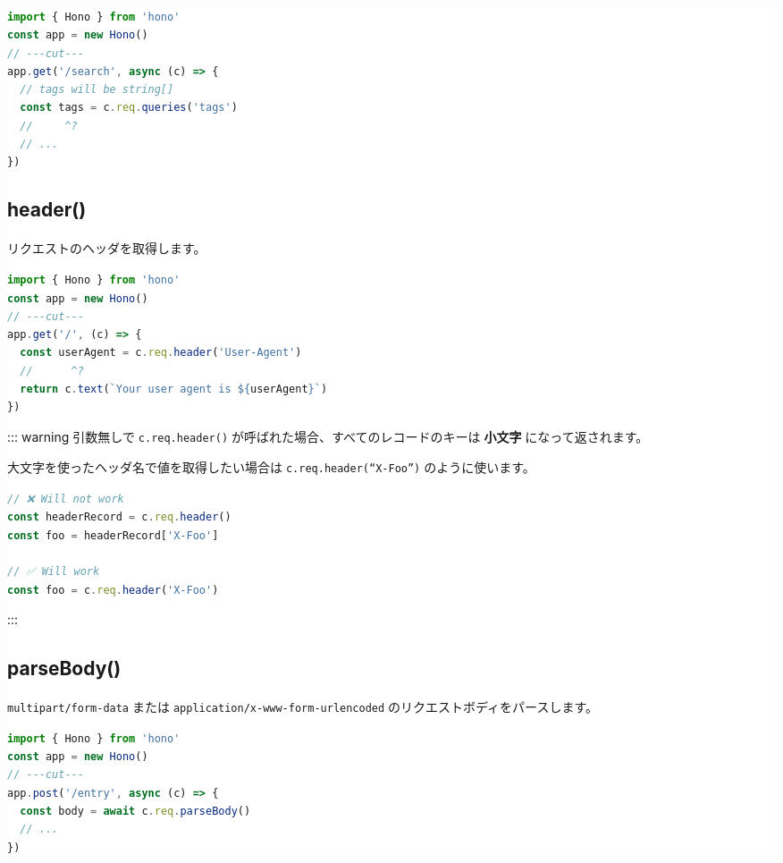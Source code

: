 ```ts twoslash
import { Hono } from 'hono'
const app = new Hono()
// ---cut---
app.get('/search', async (c) => {
  // tags will be string[]
  const tags = c.req.queries('tags')
  //     ^?
  // ...
})
```

## header()

リクエストのヘッダを取得します。

```ts twoslash
import { Hono } from 'hono'
const app = new Hono()
// ---cut---
app.get('/', (c) => {
  const userAgent = c.req.header('User-Agent')
  //      ^?
  return c.text(`Your user agent is ${userAgent}`)
})
```

::: warning
引数無しで `c.req.header()` が呼ばれた場合、すべてのレコードのキーは **小文字** になって返されます。

大文字を使ったヘッダ名で値を取得したい場合は
`c.req.header(“X-Foo”)` のように使います。

```ts
// ❌ Will not work
const headerRecord = c.req.header()
const foo = headerRecord['X-Foo']

// ✅ Will work
const foo = c.req.header('X-Foo')
```

:::

## parseBody()

`multipart/form-data` または `application/x-www-form-urlencoded` のリクエストボディをパースします。

```ts twoslash
import { Hono } from 'hono'
const app = new Hono()
// ---cut---
app.post('/entry', async (c) => {
  const body = await c.req.parseBody()
  // ...
})
```
